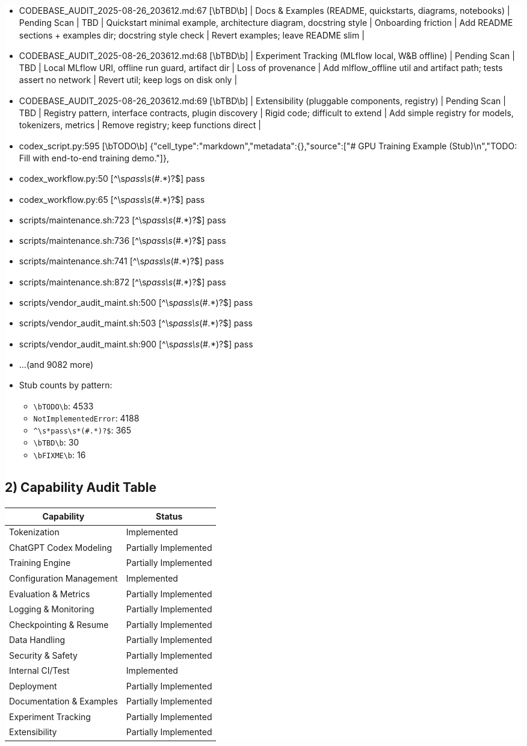   - CODEBASE_AUDIT_2025-08-26_203612.md:67 [\bTBD\b] | Docs & Examples (README, quickstarts, diagrams, notebooks) | Pending Scan | TBD | Quickstart minimal example, architecture diagram, docstring style | Onboarding friction | Add README sections + examples dir; docstring style check | Revert examples; leave README slim |
  - CODEBASE_AUDIT_2025-08-26_203612.md:68 [\bTBD\b] | Experiment Tracking (MLflow local, W&B offline) | Pending Scan | TBD | Local MLflow URI, offline run guard, artifact dir | Loss of provenance | Add mlflow_offline util and artifact path; tests assert no network | Revert util; keep logs on disk only |
  - CODEBASE_AUDIT_2025-08-26_203612.md:69 [\bTBD\b] | Extensibility (pluggable components, registry) | Pending Scan | TBD | Registry pattern, interface contracts, plugin discovery | Rigid code; difficult to extend | Add simple registry for models, tokenizers, metrics | Remove registry; keep functions direct |
  - codex_script.py:595 [\bTODO\b] {"cell_type":"markdown","metadata":{},"source":["# GPU Training Example (Stub)\n","TODO: Fill with end-to-end training demo."]},
  - codex_workflow.py:50 [^\s*pass\s*(#.*)?$] pass
  - codex_workflow.py:65 [^\s*pass\s*(#.*)?$] pass
  - scripts/maintenance.sh:723 [^\s*pass\s*(#.*)?$] pass
  - scripts/maintenance.sh:736 [^\s*pass\s*(#.*)?$] pass
  - scripts/maintenance.sh:741 [^\s*pass\s*(#.*)?$] pass
  - scripts/maintenance.sh:872 [^\s*pass\s*(#.*)?$] pass
  - scripts/vendor_audit_maint.sh:500 [^\s*pass\s*(#.*)?$] pass
  - scripts/vendor_audit_maint.sh:503 [^\s*pass\s*(#.*)?$] pass
  - scripts/vendor_audit_maint.sh:900 [^\s*pass\s*(#.*)?$] pass
  - ...(and 9082 more)

- Stub counts by pattern:
  - `\bTODO\b`: 4533
  - `NotImplementedError`: 4188
  - `^\s*pass\s*(#.*)?$`: 365
  - `\bTBD\b`: 30
  - `\bFIXME\b`: 16

## 2) Capability Audit Table

| Capability | Status |
|---|---|
| Tokenization | Implemented |
| ChatGPT Codex Modeling | Partially Implemented |
| Training Engine | Partially Implemented |
| Configuration Management | Implemented |
| Evaluation & Metrics | Partially Implemented |
| Logging & Monitoring | Partially Implemented |
| Checkpointing & Resume | Partially Implemented |
| Data Handling | Partially Implemented |
| Security & Safety | Partially Implemented |
| Internal CI/Test | Implemented |
| Deployment | Partially Implemented |
| Documentation & Examples | Partially Implemented |
| Experiment Tracking | Partially Implemented |
| Extensibility | Partially Implemented |
